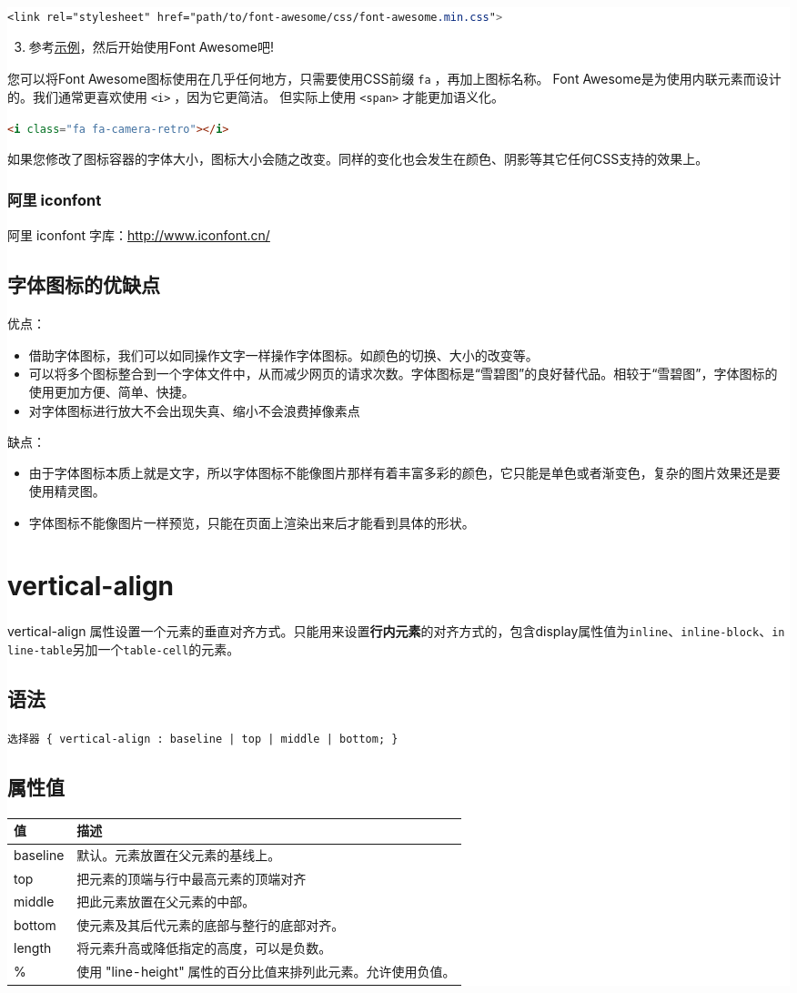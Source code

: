    ```css
   <link rel="stylesheet" href="path/to/font-awesome/css/font-awesome.min.css">       
   ```

3. 参考[示例](https://fontawesome.dashgame.com/#basic)，然后开始使用Font Awesome吧!

您可以将Font Awesome图标使用在几乎任何地方，只需要使用CSS前缀 `fa` ，再加上图标名称。 Font Awesome是为使用内联元素而设计的。我们通常更喜欢使用 `<i>` ，因为它更简洁。 但实际上使用 `<span>` 才能更加语义化。

```html
<i class="fa fa-camera-retro"></i> 
```

如果您修改了图标容器的字体大小，图标大小会随之改变。同样的变化也会发生在颜色、阴影等其它任何CSS支持的效果上。

### 阿里 iconfont 

阿里 iconfont 字库：http://www.iconfont.cn/

## 字体图标的优缺点

优点：

- 借助字体图标，我们可以如同操作文字一样操作字体图标。如颜色的切换、大小的改变等。
- 可以将多个图标整合到一个字体文件中，从而减少网页的请求次数。字体图标是“雪碧图”的良好替代品。相较于“雪碧图”，字体图标的使用更加方便、简单、快捷。
- 对字体图标进行放大不会出现失真、缩小不会浪费掉像素点

缺点：

- 由于字体图标本质上就是文字，所以字体图标不能像图片那样有着丰富多彩的颜色，它只能是单色或者渐变色，复杂的图片效果还是要使用精灵图。

- 字体图标不能像图片一样预览，只能在页面上渲染出来后才能看到具体的形状。

# vertical-align

vertical-align 属性设置一个元素的垂直对齐方式。只能用来设置**行内元素**的对齐方式的，包含display属性值为`inline`、`inline-block`、`inline-table`另加一个`table-cell`的元素。

## 语法

`选择器 { vertical-align : baseline | top | middle | bottom; }`

## 属性值

| 值       | 描述                                                         |
| :------- | :----------------------------------------------------------- |
| baseline | 默认。元素放置在父元素的基线上。                             |
| top      | 把元素的顶端与行中最高元素的顶端对齐                         |
| middle   | 把此元素放置在父元素的中部。                                 |
| bottom   | 使元素及其后代元素的底部与整行的底部对齐。                   |
| length   | 将元素升高或降低指定的高度，可以是负数。                     |
| %        | 使用 "line-height" 属性的百分比值来排列此元素。允许使用负值。 |
